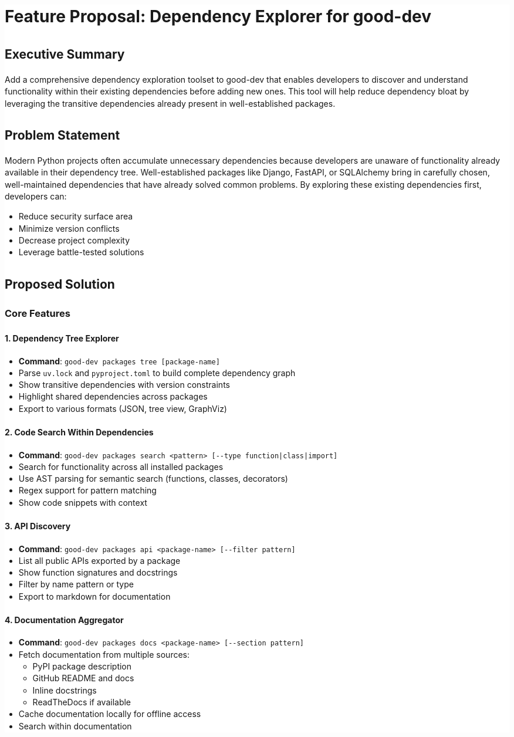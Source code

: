 # Feature Proposal: Dependency Explorer for good-dev

## Executive Summary

Add a comprehensive dependency exploration toolset to good-dev that enables developers to discover and understand functionality within their existing dependencies before adding new ones. This tool will help reduce dependency bloat by leveraging the transitive dependencies already present in well-established packages.

## Problem Statement

Modern Python projects often accumulate unnecessary dependencies because developers are unaware of functionality already available in their dependency tree. Well-established packages like Django, FastAPI, or SQLAlchemy bring in carefully chosen, well-maintained dependencies that have already solved common problems. By exploring these existing dependencies first, developers can:

- Reduce security surface area
- Minimize version conflicts
- Decrease project complexity
- Leverage battle-tested solutions

## Proposed Solution

### Core Features

#### 1. Dependency Tree Explorer
- **Command**: `good-dev packages tree [package-name]`
- Parse `uv.lock` and `pyproject.toml` to build complete dependency graph
- Show transitive dependencies with version constraints
- Highlight shared dependencies across packages
- Export to various formats (JSON, tree view, GraphViz)

#### 2. Code Search Within Dependencies
- **Command**: `good-dev packages search <pattern> [--type function|class|import]`
- Search for functionality across all installed packages
- Use AST parsing for semantic search (functions, classes, decorators)
- Regex support for pattern matching
- Show code snippets with context

#### 3. API Discovery
- **Command**: `good-dev packages api <package-name> [--filter pattern]`
- List all public APIs exported by a package
- Show function signatures and docstrings
- Filter by name pattern or type
- Export to markdown for documentation

#### 4. Documentation Aggregator
- **Command**: `good-dev packages docs <package-name> [--section pattern]`
- Fetch documentation from multiple sources:
  - PyPI package description
  - GitHub README and docs
  - Inline docstrings
  - ReadTheDocs if available
- Cache documentation locally for offline access
- Search within documentation
